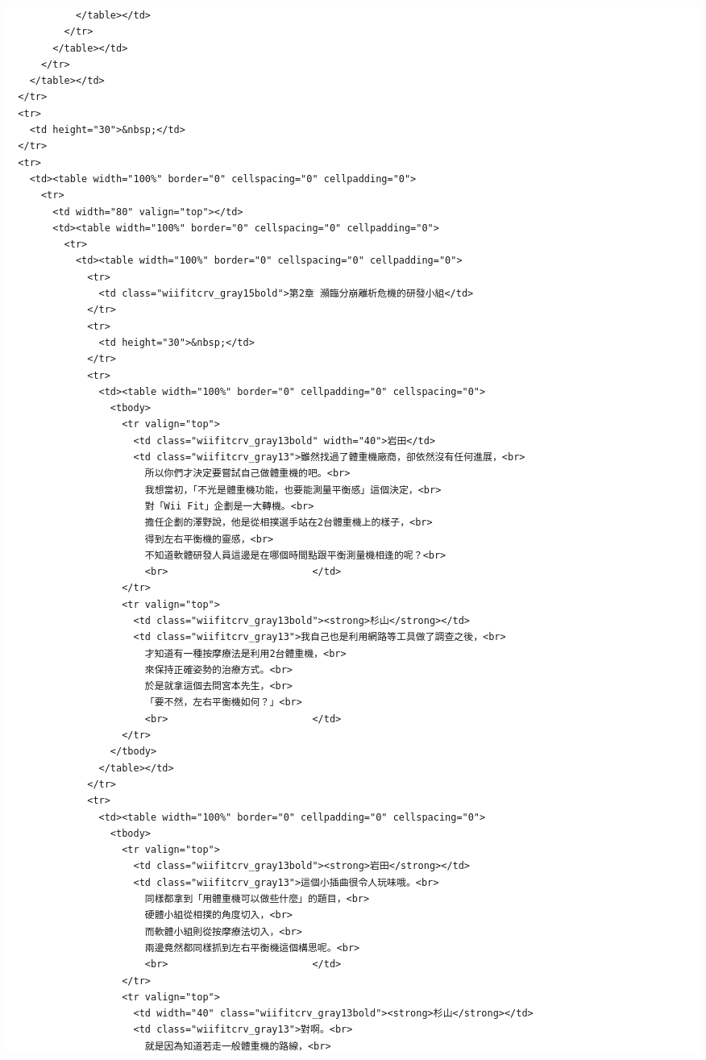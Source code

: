                 </table></td>
              </tr>
            </table></td>
          </tr>
        </table></td>
      </tr>
      <tr>
        <td height="30">&nbsp;</td>
      </tr>
      <tr>
        <td><table width="100%" border="0" cellspacing="0" cellpadding="0">
          <tr>
            <td width="80" valign="top"></td>
            <td><table width="100%" border="0" cellspacing="0" cellpadding="0">
              <tr>
                <td><table width="100%" border="0" cellspacing="0" cellpadding="0">
                  <tr>
                    <td class="wiifitcrv_gray15bold">第2章 瀕臨分崩離析危機的研發小組</td>
                  </tr>
                  <tr>
                    <td height="30">&nbsp;</td>
                  </tr>
                  <tr>
                    <td><table width="100%" border="0" cellpadding="0" cellspacing="0">
                      <tbody>
                        <tr valign="top">
                          <td class="wiifitcrv_gray13bold" width="40">岩田</td>
                          <td class="wiifitcrv_gray13">雖然找過了體重機廠商，卻依然沒有任何進展，<br>
                            所以你們才決定要嘗試自己做體重機的吧。<br>
                            我想當初，「不光是體重機功能，也要能測量平衡感」這個決定，<br>
                            對「Wii Fit」企劃是一大轉機。<br>
                            擔任企劃的澤野說，他是從相撲選手站在2台體重機上的樣子，<br>
                            得到左右平衡機的靈感，<br>
                            不知道軟體研發人員這邊是在哪個時間點跟平衡測量機相逢的呢？<br> 
                            <br>                         </td>
                        </tr>
                        <tr valign="top">
                          <td class="wiifitcrv_gray13bold"><strong>杉山</strong></td>
                          <td class="wiifitcrv_gray13">我自己也是利用網路等工具做了調查之後，<br>
                            才知道有一種按摩療法是利用2台體重機，<br>
                            來保持正確姿勢的治療方式。<br>
                            於是就拿這個去問宮本先生，<br>
                            「要不然，左右平衡機如何？」<br> 
                            <br>                         </td>
                        </tr>
                      </tbody>
                    </table></td>
                  </tr>
                  <tr>
                    <td><table width="100%" border="0" cellpadding="0" cellspacing="0">
                      <tbody>
                        <tr valign="top">
                          <td class="wiifitcrv_gray13bold"><strong>岩田</strong></td>
                          <td class="wiifitcrv_gray13">這個小插曲很令人玩味哦。<br>
                            同樣都拿到「用體重機可以做些什麼」的題目，<br>
                            硬體小組從相撲的角度切入，<br>
                            而軟體小組則從按摩療法切入，<br>
                            兩邊竟然都同樣抓到左右平衡機這個構思呢。<br> 
                            <br>                         </td>
                        </tr>
                        <tr valign="top">
                          <td width="40" class="wiifitcrv_gray13bold"><strong>杉山</strong></td>
                          <td class="wiifitcrv_gray13">對啊。<br>
                            就是因為知道若走一般體重機的路線，<br>